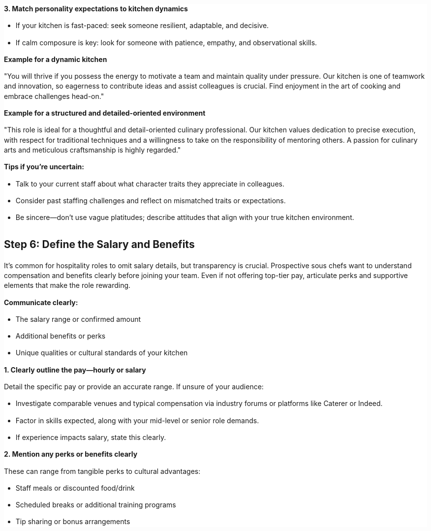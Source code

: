  **3. Match personality expectations to kitchen dynamics**

- If your kitchen is fast-paced: seek someone resilient, adaptable, and decisive.

- If calm composure is key: look for someone with patience, empathy, and observational skills.

 **Example for a dynamic kitchen**

 "You will thrive if you possess the energy to motivate a team and maintain quality under pressure. Our kitchen is one of teamwork and innovation, so eagerness to contribute ideas and assist colleagues is crucial. Find enjoyment in the art of cooking and embrace challenges head-on."

 **Example for a structured and detailed-oriented environment**

 "This role is ideal for a thoughtful and detail-oriented culinary professional. Our kitchen values dedication to precise execution, with respect for traditional techniques and a willingness to take on the responsibility of mentoring others. A passion for culinary arts and meticulous craftsmanship is highly regarded."

 **Tips if you’re uncertain:**

- Talk to your current staff about what character traits they appreciate in colleagues.

- Consider past staffing challenges and reflect on mismatched traits or expectations.

- Be sincere—don’t use vague platitudes; describe attitudes that align with your true kitchen environment.

## Step 6: Define the Salary and Benefits

 It’s common for hospitality roles to omit salary details, but transparency is crucial. Prospective sous chefs want to understand compensation and benefits clearly before joining your team. Even if not offering top-tier pay, articulate perks and supportive elements that make the role rewarding.

 **Communicate clearly:**

- The salary range or confirmed amount

- Additional benefits or perks

- Unique qualities or cultural standards of your kitchen

 **1. Clearly outline the pay—hourly or salary**

 Detail the specific pay or provide an accurate range. If unsure of your audience:

- Investigate comparable venues and typical compensation via industry forums or platforms like Caterer or Indeed.

- Factor in skills expected, along with your mid-level or senior role demands.

- If experience impacts salary, state this clearly.

 **2. Mention any perks or benefits clearly**

 These can range from tangible perks to cultural advantages:

- Staff meals or discounted food/drink

- Scheduled breaks or additional training programs

- Tip sharing or bonus arrangements
